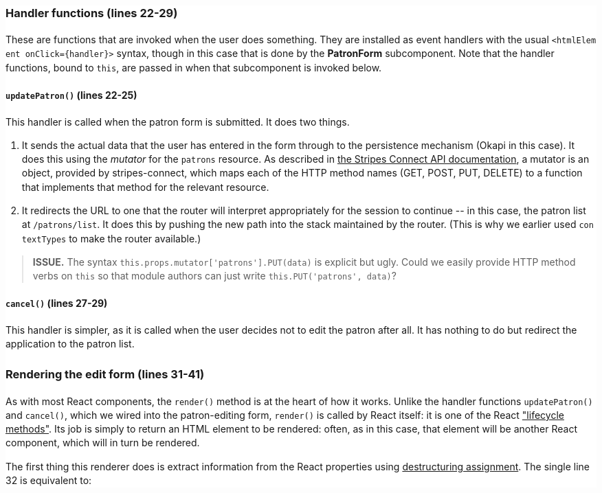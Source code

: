 ### Handler functions (lines 22-29)

These are functions that are invoked when the user does
something. They are installed as event handlers with the usual
`<htmlElement onClick={handler}>` syntax, though in this case that is
done by the **PatronForm** subcomponent. Note that the handler
functions, bound to `this`, are passed in when that subcomponent is
invoked below.

#### `updatePatron()` (lines 22-25)

This handler is called when the patron form is submitted. It does two
things.

1. It sends the actual data that the user has entered in the form
   through to the persistence mechanism (Okapi in this case). It does
   this using the _mutator_ for the `patrons` resource. As described
   in
   [the Stripes Connect API documentation](https://github.com/folio-org/stripes-connect/blob/master/doc/api.md),
   a mutator is an object, provided by stripes-connect, which maps
   each of the HTTP method names (GET, POST, PUT, DELETE) to a
   function that implements that method for the relevant resource.

2. It redirects the URL to one that the router will interpret
   appropriately for the session to continue -- in this case, the
   patron list at `/patrons/list`. It does this by pushing the new
   path into the stack maintained by the router. (This is why we
   earlier used `contextTypes` to make the router available.)

> **ISSUE.** The syntax `this.props.mutator['patrons'].PUT(data)` is
> explicit but ugly. Could we easily provide HTTP method verbs on
> `this` so that module authors can just write
> `this.PUT('patrons', data)`?

#### `cancel()` (lines 27-29)

This handler is simpler, as it is called when the user decides not to
edit the patron after all. It has nothing to do but redirect the
application to the patron list.

### Rendering the edit form (lines 31-41)

As with most React components, the `render()` method is at the heart
of how it works. Unlike the handler functions `updatePatron()` and
`cancel()`, which we wired into the patron-editing form, `render()` is
called by React itself: it is one of the React
["lifecycle methods"](https://facebook.github.io/react/docs/component-specs.html).
Its job is simply to return an HTML element to be rendered: often, as
in this case, that element will be another React component, which will
in turn be rendered.

The first thing this renderer does is extract information from the
React properties using
[destructuring assignment](https://developer.mozilla.org/en/docs/Web/JavaScript/Reference/Operators/Destructuring_assignment).
The single line 32 is equivalent to:
